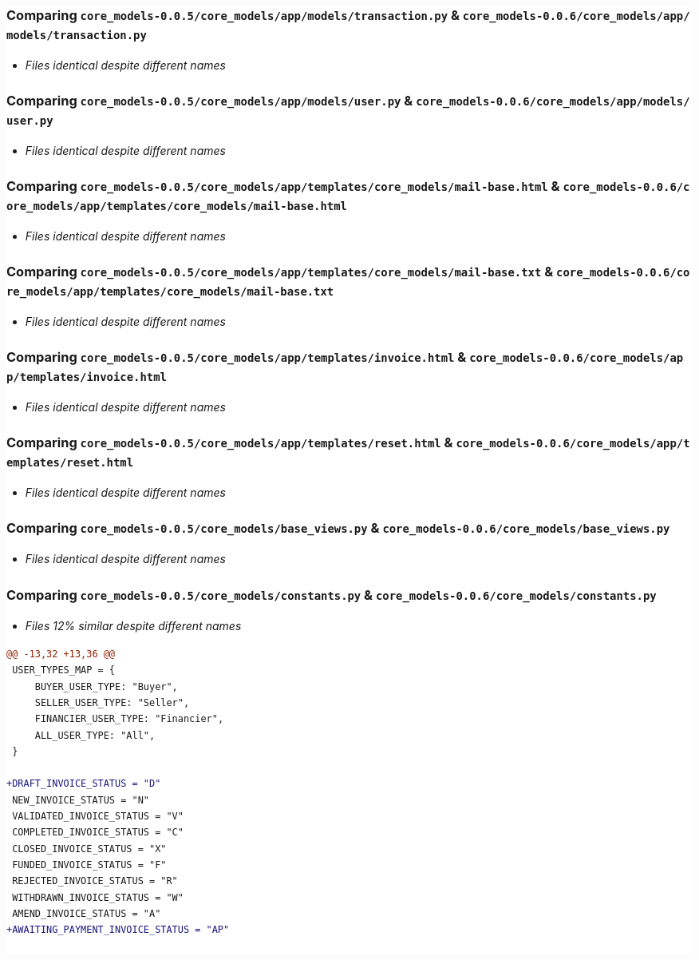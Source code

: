
### Comparing `core_models-0.0.5/core_models/app/models/transaction.py` & `core_models-0.0.6/core_models/app/models/transaction.py`

 * *Files identical despite different names*

### Comparing `core_models-0.0.5/core_models/app/models/user.py` & `core_models-0.0.6/core_models/app/models/user.py`

 * *Files identical despite different names*

### Comparing `core_models-0.0.5/core_models/app/templates/core_models/mail-base.html` & `core_models-0.0.6/core_models/app/templates/core_models/mail-base.html`

 * *Files identical despite different names*

### Comparing `core_models-0.0.5/core_models/app/templates/core_models/mail-base.txt` & `core_models-0.0.6/core_models/app/templates/core_models/mail-base.txt`

 * *Files identical despite different names*

### Comparing `core_models-0.0.5/core_models/app/templates/invoice.html` & `core_models-0.0.6/core_models/app/templates/invoice.html`

 * *Files identical despite different names*

### Comparing `core_models-0.0.5/core_models/app/templates/reset.html` & `core_models-0.0.6/core_models/app/templates/reset.html`

 * *Files identical despite different names*

### Comparing `core_models-0.0.5/core_models/base_views.py` & `core_models-0.0.6/core_models/base_views.py`

 * *Files identical despite different names*

### Comparing `core_models-0.0.5/core_models/constants.py` & `core_models-0.0.6/core_models/constants.py`

 * *Files 12% similar despite different names*

```diff
@@ -13,32 +13,36 @@
 USER_TYPES_MAP = {
     BUYER_USER_TYPE: "Buyer",
     SELLER_USER_TYPE: "Seller",
     FINANCIER_USER_TYPE: "Financier",
     ALL_USER_TYPE: "All",
 }
 
+DRAFT_INVOICE_STATUS = "D"
 NEW_INVOICE_STATUS = "N"
 VALIDATED_INVOICE_STATUS = "V"
 COMPLETED_INVOICE_STATUS = "C"
 CLOSED_INVOICE_STATUS = "X"
 FUNDED_INVOICE_STATUS = "F"
 REJECTED_INVOICE_STATUS = "R"
 WITHDRAWN_INVOICE_STATUS = "W"
 AMEND_INVOICE_STATUS = "A"
+AWAITING_PAYMENT_INVOICE_STATUS = "AP"
 
```